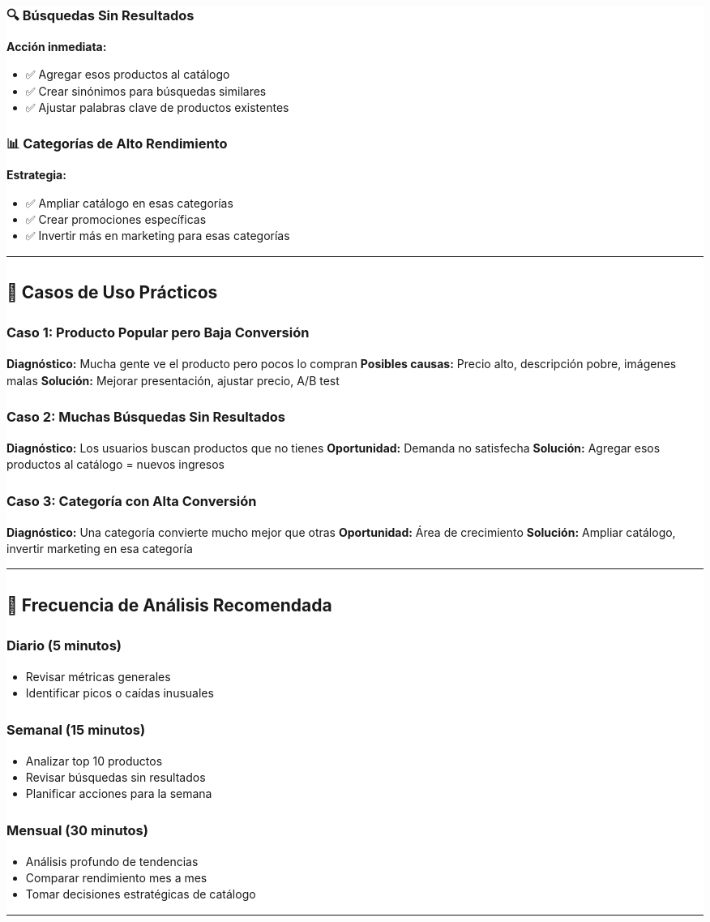 ### **🔍 Búsquedas Sin Resultados**
**Acción inmediata:**
- ✅ Agregar esos productos al catálogo
- ✅ Crear sinónimos para búsquedas similares
- ✅ Ajustar palabras clave de productos existentes

### **📊 Categorías de Alto Rendimiento**
**Estrategia:**
- ✅ Ampliar catálogo en esas categorías
- ✅ Crear promociones específicas
- ✅ Invertir más en marketing para esas categorías

---

## 🚀 **Casos de Uso Prácticos**

### **Caso 1: Producto Popular pero Baja Conversión**
**Diagnóstico:** Mucha gente ve el producto pero pocos lo compran
**Posibles causas:** Precio alto, descripción pobre, imágenes malas
**Solución:** Mejorar presentación, ajustar precio, A/B test

### **Caso 2: Muchas Búsquedas Sin Resultados**
**Diagnóstico:** Los usuarios buscan productos que no tienes
**Oportunidad:** Demanda no satisfecha
**Solución:** Agregar esos productos al catálogo = nuevos ingresos

### **Caso 3: Categoría con Alta Conversión**
**Diagnóstico:** Una categoría convierte mucho mejor que otras
**Oportunidad:** Área de crecimiento
**Solución:** Ampliar catálogo, invertir marketing en esa categoría

---

## 📅 **Frecuencia de Análisis Recomendada**

### **Diario (5 minutos)**
- Revisar métricas generales
- Identificar picos o caídas inusuales

### **Semanal (15 minutos)**
- Analizar top 10 productos
- Revisar búsquedas sin resultados
- Planificar acciones para la semana

### **Mensual (30 minutos)**
- Análisis profundo de tendencias
- Comparar rendimiento mes a mes
- Tomar decisiones estratégicas de catálogo

---